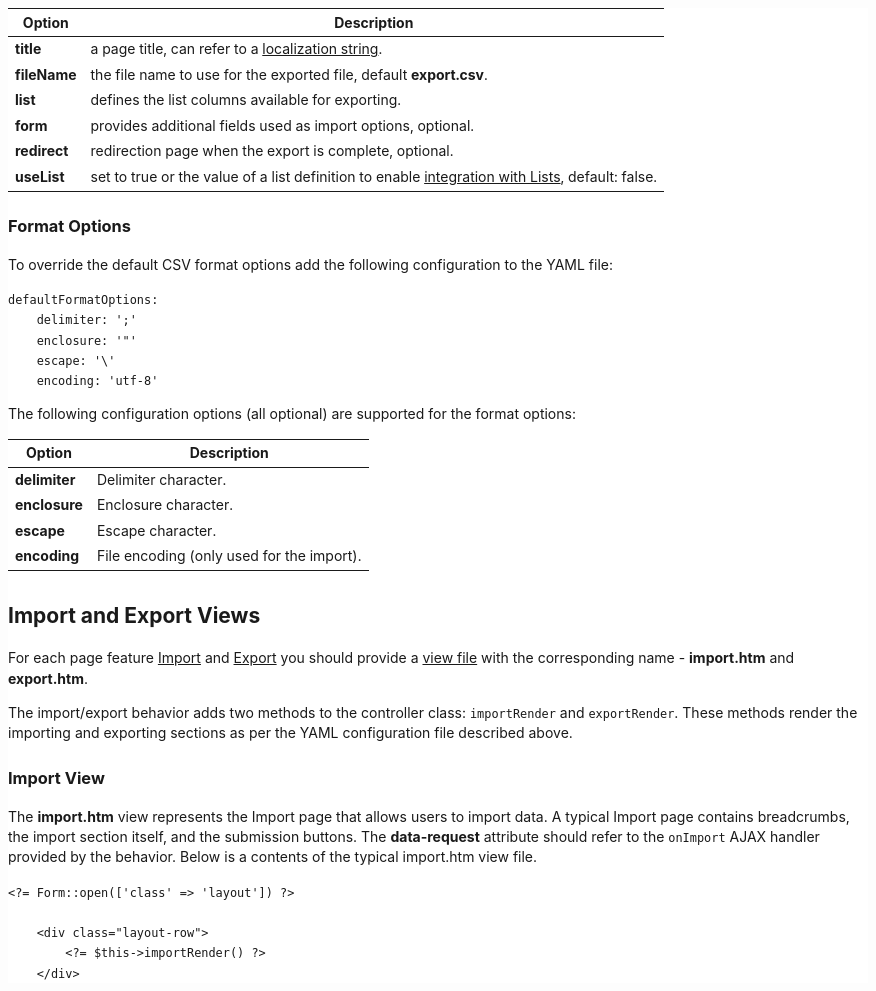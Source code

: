 Option | Description
------------- | -------------
**title** | a page title, can refer to a [localization string](../plugin/localization).
**fileName** | the file name to use for the exported file, default **export.csv**.
**list** | defines the list columns available for exporting.
**form** | provides additional fields used as import options, optional.
**redirect** | redirection page when the export is complete, optional.
**useList** | set to true or the value of a list definition to enable [integration with Lists](#list-behavior-integration), default: false.

<a name="format-options"></a>
### Format Options

To override the default CSV format options add the following configuration to the YAML file:

    defaultFormatOptions:
        delimiter: ';'
        enclosure: '"'
        escape: '\'
        encoding: 'utf-8'

The following configuration options (all optional) are supported for the format options:

Option | Description
------------- | -------------
**delimiter** | Delimiter character.
**enclosure** | Enclosure character.
**escape** | Escape character.
**encoding** | File encoding (only used for the import).

<a name="import-export-views"></a>
## Import and Export Views

For each page feature [Import](#import-page) and [Export](#export-page) you should provide a [view file](controllers-ajax/#introduction) with the corresponding name - **import.htm** and **export.htm**.

The import/export behavior adds two methods to the controller class: `importRender` and `exportRender`. These methods render the importing and exporting sections as per the YAML configuration file described above.

<a name="import-view"></a>
### Import View

The **import.htm** view represents the Import page that allows users to import data. A typical Import page contains breadcrumbs, the import section itself, and the submission buttons. The **data-request** attribute should refer to the `onImport` AJAX handler provided by the behavior. Below is a contents of the typical import.htm view file.

    <?= Form::open(['class' => 'layout']) ?>

        <div class="layout-row">
            <?= $this->importRender() ?>
        </div>
